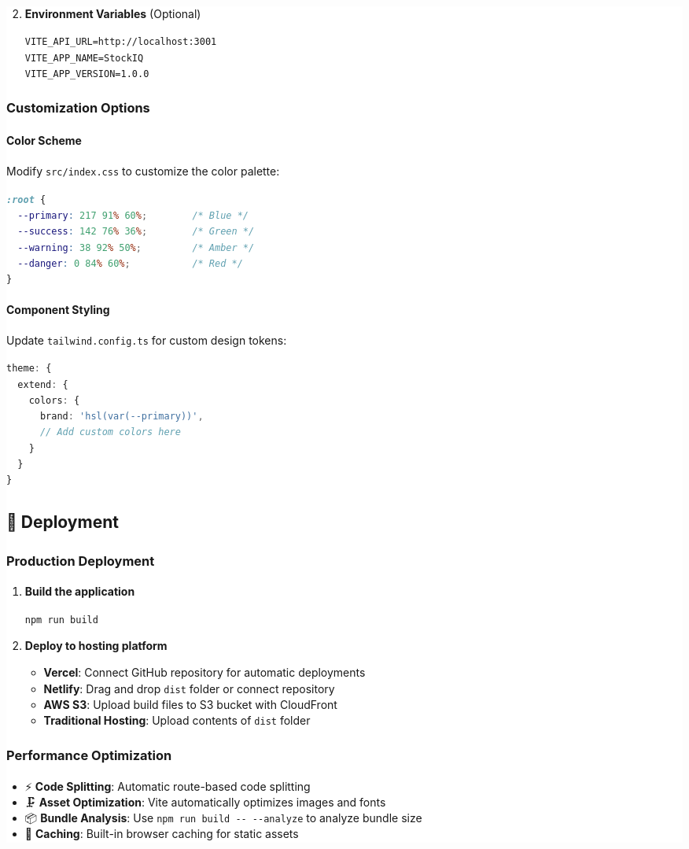 2. **Environment Variables** (Optional)
   ```env
   VITE_API_URL=http://localhost:3001
   VITE_APP_NAME=StockIQ
   VITE_APP_VERSION=1.0.0
   ```

### **Customization Options**

#### **Color Scheme**
Modify `src/index.css` to customize the color palette:
```css
:root {
  --primary: 217 91% 60%;        /* Blue */
  --success: 142 76% 36%;        /* Green */
  --warning: 38 92% 50%;         /* Amber */
  --danger: 0 84% 60%;           /* Red */
}
```

#### **Component Styling**
Update `tailwind.config.ts` for custom design tokens:
```typescript
theme: {
  extend: {
    colors: {
      brand: 'hsl(var(--primary))',
      // Add custom colors here
    }
  }
}
```

## 🚀 Deployment

### **Production Deployment**

1. **Build the application**
   ```bash
   npm run build
   ```

2. **Deploy to hosting platform**
   - **Vercel**: Connect GitHub repository for automatic deployments
   - **Netlify**: Drag and drop `dist` folder or connect repository
   - **AWS S3**: Upload build files to S3 bucket with CloudFront
   - **Traditional Hosting**: Upload contents of `dist` folder

### **Performance Optimization**

- ⚡ **Code Splitting**: Automatic route-based code splitting
- 🗜️ **Asset Optimization**: Vite automatically optimizes images and fonts
- 📦 **Bundle Analysis**: Use `npm run build -- --analyze` to analyze bundle size
- 🚀 **Caching**: Built-in browser caching for static assets
